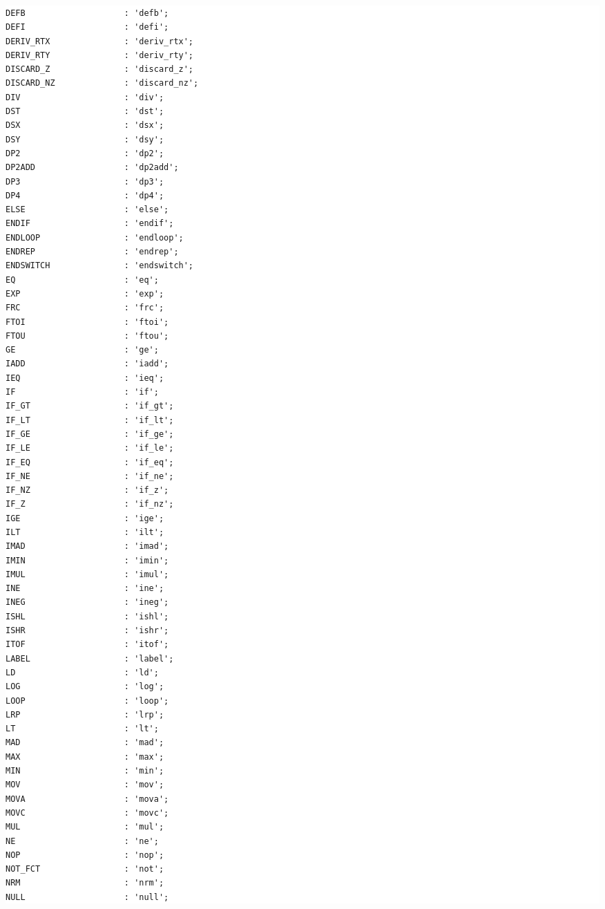 	DEFB					: 'defb';
	DEFI					: 'defi';
	DERIV_RTX				: 'deriv_rtx';
	DERIV_RTY				: 'deriv_rty';
	DISCARD_Z				: 'discard_z';
	DISCARD_NZ				: 'discard_nz';
	DIV						: 'div';
	DST						: 'dst';
	DSX						: 'dsx';
	DSY						: 'dsy';
	DP2						: 'dp2';
	DP2ADD					: 'dp2add';
	DP3						: 'dp3';
	DP4						: 'dp4';
	ELSE					: 'else';
	ENDIF					: 'endif';
	ENDLOOP					: 'endloop';
	ENDREP					: 'endrep';
	ENDSWITCH				: 'endswitch';
	EQ						: 'eq';
	EXP						: 'exp';
	FRC						: 'frc';
	FTOI					: 'ftoi';
	FTOU					: 'ftou';
	GE						: 'ge';
	IADD					: 'iadd';
	IEQ						: 'ieq';
	IF						: 'if';
	IF_GT					: 'if_gt';
	IF_LT					: 'if_lt';
	IF_GE					: 'if_ge';
	IF_LE					: 'if_le';
	IF_EQ					: 'if_eq';
	IF_NE					: 'if_ne';
	IF_NZ					: 'if_z';
	IF_Z					: 'if_nz';
	IGE						: 'ige';
	ILT						: 'ilt';
	IMAD					: 'imad';
	IMIN					: 'imin';
	IMUL					: 'imul';
	INE						: 'ine';
	INEG					: 'ineg';
	ISHL					: 'ishl';
	ISHR					: 'ishr';
	ITOF					: 'itof';
	LABEL					: 'label';
	LD						: 'ld';
	LOG						: 'log';
	LOOP					: 'loop';
	LRP						: 'lrp';
	LT						: 'lt';
	MAD						: 'mad';
	MAX						: 'max';
	MIN						: 'min';
	MOV						: 'mov';
	MOVA					: 'mova';
	MOVC					: 'movc';
	MUL						: 'mul';
	NE						: 'ne';
	NOP						: 'nop';
	NOT_FCT					: 'not';
	NRM						: 'nrm';
	NULL					: 'null';
